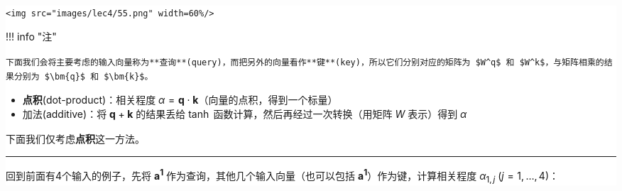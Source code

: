     <img src="images/lec4/55.png" width=60%/>
</div>

!!! info "注"

    下面我们会将主要考虑的输入向量称为**查询**(query)，而把另外的向量看作**键**(key)，所以它们分别对应的矩阵为 $W^q$ 和 $W^k$，与矩阵相乘的结果分别为 $\bm{q}$ 和 $\bm{k}$。

- **点积**(dot-product)：相关程度 $\alpha = \bm{q} \cdot \bm{k}$（向量的点积，得到一个标量）
- 加法(additive)：将 $\bm{q} + \bm{k}$ 的结果丢给 $\tanh$ 函数计算，然后再经过一次转换（用矩阵 $W$ 表示）得到 $\alpha$

下面我们仅考虑**点积**这一方法。

---
回到前面有4个输入的例子，先将 $\bm{a^1}$ 作为查询，其他几个输入向量（也可以包括 $\bm{a^1}$）作为键，计算相关程度 $\alpha_{1, j}\ (j = 1, \dots, 4)$：

<div style="text-align: center">